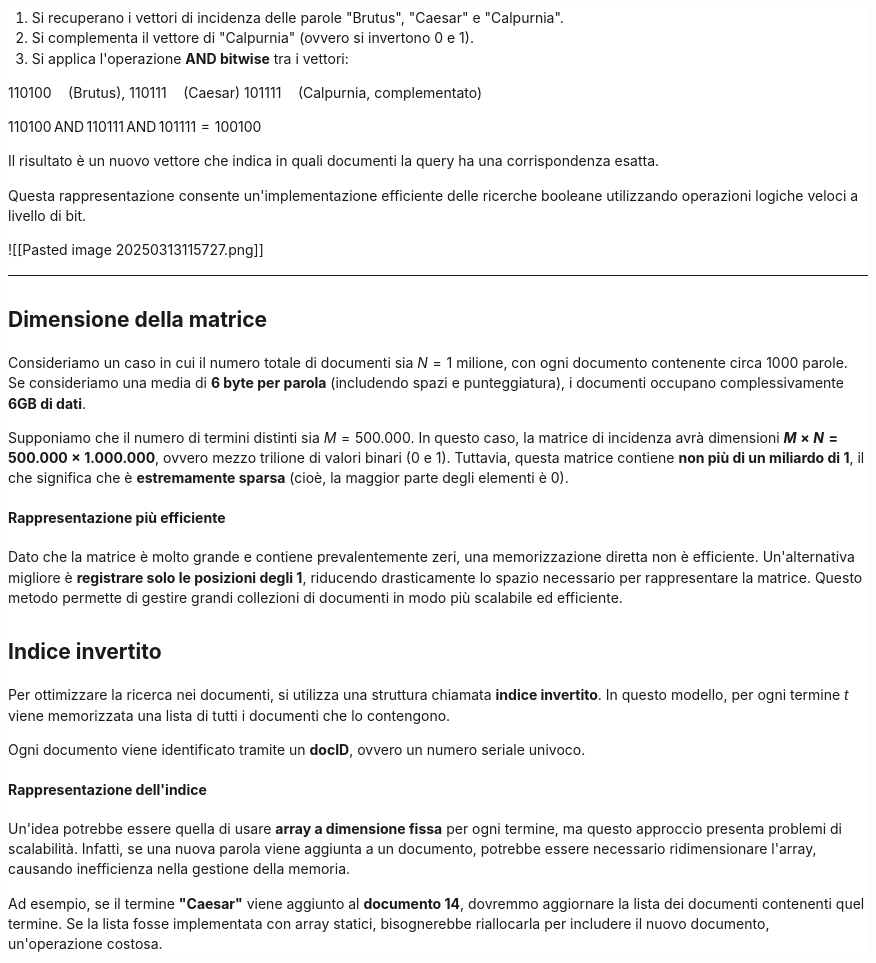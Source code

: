 1. Si recuperano i vettori di incidenza delle parole "Brutus", "Caesar" e "Calpurnia".  
2. Si complementa il vettore di "Calpurnia" (ovvero si invertono 0 e 1).  
3. Si applica l'operazione **AND bitwise** tra i vettori:  

$110100 \quad \text{(Brutus)}$,  $110111 \quad \text{(Caesar)}$ $101111 \quad \text{(Calpurnia, complementato)}$

$110100 \, \text{AND} \, 110111 \, \text{AND} \, 101111 = 100100$

Il risultato è un nuovo vettore che indica in quali documenti la query ha una corrispondenza esatta.  

Questa rappresentazione consente un'implementazione efficiente delle ricerche booleane utilizzando operazioni logiche veloci a livello di bit.  

![[Pasted image 20250313115727.png]]

---

## Dimensione della matrice  

Consideriamo un caso in cui il numero totale di documenti sia $N = 1$ milione, con ogni documento contenente circa 1000 parole. Se consideriamo una media di **6 byte per parola** (includendo spazi e punteggiatura), i documenti occupano complessivamente **6GB di dati**.  

Supponiamo che il numero di termini distinti sia $M = 500.000$. In questo caso, la matrice di incidenza avrà dimensioni **$M \times N = 500.000 \times 1.000.000$**, ovvero mezzo trilione di valori binari (0 e 1). Tuttavia, questa matrice contiene **non più di un miliardo di 1**, il che significa che è **estremamente sparsa** (cioè, la maggior parte degli elementi è 0).  

#### Rappresentazione più efficiente  

Dato che la matrice è molto grande e contiene prevalentemente zeri, una memorizzazione diretta non è efficiente. Un'alternativa migliore è **registrare solo le posizioni degli 1**, riducendo drasticamente lo spazio necessario per rappresentare la matrice. Questo metodo permette di gestire grandi collezioni di documenti in modo più scalabile ed efficiente.  

## Indice invertito  

Per ottimizzare la ricerca nei documenti, si utilizza una struttura chiamata **indice invertito**. In questo modello, per ogni termine $t$ viene memorizzata una lista di tutti i documenti che lo contengono.  

Ogni documento viene identificato tramite un **docID**, ovvero un numero seriale univoco.  

#### Rappresentazione dell'indice  

Un'idea potrebbe essere quella di usare **array a dimensione fissa** per ogni termine, ma questo approccio presenta problemi di scalabilità. Infatti, se una nuova parola viene aggiunta a un documento, potrebbe essere necessario ridimensionare l'array, causando inefficienza nella gestione della memoria.  

Ad esempio, se il termine **"Caesar"** viene aggiunto al **documento 14**, dovremmo aggiornare la lista dei documenti contenenti quel termine. Se la lista fosse implementata con array statici, bisognerebbe riallocarla per includere il nuovo documento, un'operazione costosa.  
